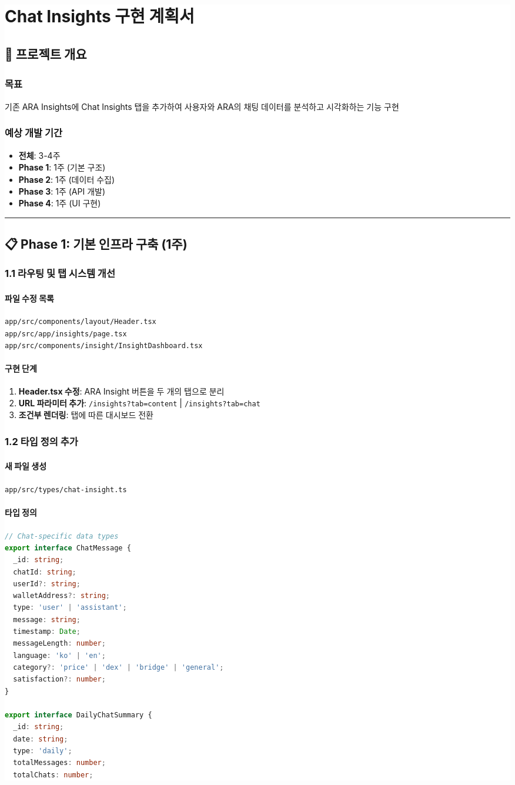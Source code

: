 # Chat Insights 구현 계획서

## 🎯 프로젝트 개요

### 목표
기존 ARA Insights에 Chat Insights 탭을 추가하여 사용자와 ARA의 채팅 데이터를 분석하고 시각화하는 기능 구현

### 예상 개발 기간
- **전체**: 3-4주
- **Phase 1**: 1주 (기본 구조)
- **Phase 2**: 1주 (데이터 수집)
- **Phase 3**: 1주 (API 개발)
- **Phase 4**: 1주 (UI 구현)

---

## 📋 Phase 1: 기본 인프라 구축 (1주)

### 1.1 라우팅 및 탭 시스템 개선
#### 파일 수정 목록
```
app/src/components/layout/Header.tsx
app/src/app/insights/page.tsx
app/src/components/insight/InsightDashboard.tsx
```

#### 구현 단계
1. **Header.tsx 수정**: ARA Insight 버튼을 두 개의 탭으로 분리
2. **URL 파라미터 추가**: `/insights?tab=content` | `/insights?tab=chat`
3. **조건부 렌더링**: 탭에 따른 대시보드 전환

### 1.2 타입 정의 추가
#### 새 파일 생성
```
app/src/types/chat-insight.ts
```

#### 타입 정의
```typescript
// Chat-specific data types
export interface ChatMessage {
  _id: string;
  chatId: string;
  userId?: string;
  walletAddress?: string;
  type: 'user' | 'assistant';
  message: string;
  timestamp: Date;
  messageLength: number;
  language: 'ko' | 'en';
  category?: 'price' | 'dex' | 'bridge' | 'general';
  satisfaction?: number;
}

export interface DailyChatSummary {
  _id: string;
  date: string;
  type: 'daily';
  totalMessages: number;
  totalChats: number;
```